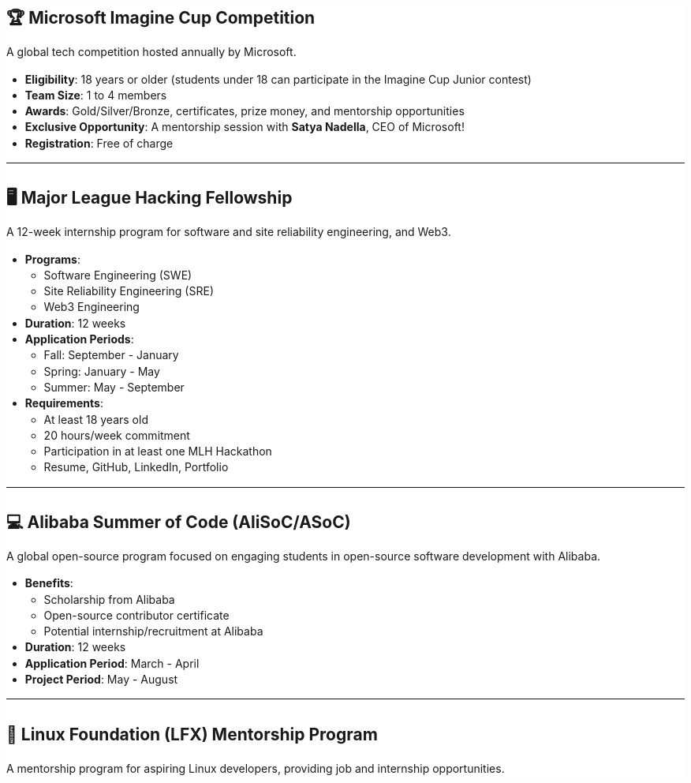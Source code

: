 ## 🏆 **Microsoft Imagine Cup Competition**

A global tech competition hosted annually by Microsoft.

- **Eligibility**: 18 years or older (students under 18 can participate in the Imagine Cup Junior contest)
- **Team Size**: 1 to 4 members
- **Awards**: Gold/Silver/Bronze, certificates, prize money, and mentorship opportunities
- **Exclusive Opportunity**: A mentorship session with **Satya Nadella**, CEO of Microsoft!
- **Registration**: Free of charge

---

## 🖥️ **Major League Hacking Fellowship**

A 12-week internship program for software and site reliability engineering, and Web3.

- **Programs**:
  - Software Engineering (SWE)
  - Site Reliability Engineering (SRE)
  - Web3 Engineering
- **Duration**: 12 weeks
- **Application Periods**:
  - Fall: September - January
  - Spring: January - May
  - Summer: May - September
- **Requirements**:
  - At least 18 years old
  - 20 hours/week commitment
  - Participation in at least one MLH Hackathon
  - Resume, GitHub, LinkedIn, Portfolio

---

## 💻 **Alibaba Summer of Code (AliSoC/ASoC)**

A global open-source program focused on engaging students in open-source software development with Alibaba.

- **Benefits**:
  - Scholarship from Alibaba
  - Open-source contributor certificate
  - Potential internship/recruitment at Alibaba
- **Duration**: 12 weeks
- **Application Period**: March - April
- **Project Period**: May - August

---

## 🐧 **Linux Foundation (LFX) Mentorship Program**

A mentorship program for aspiring Linux developers, providing job and internship opportunities.

